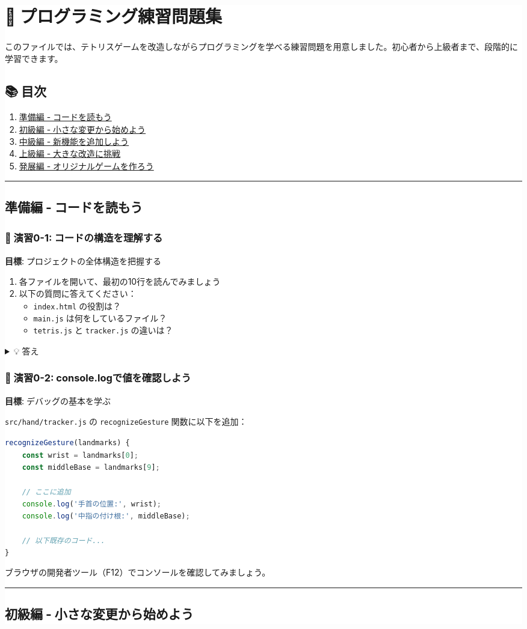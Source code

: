 # 🎯 プログラミング練習問題集

このファイルでは、テトリスゲームを改造しながらプログラミングを学べる練習問題を用意しました。初心者から上級者まで、段階的に学習できます。

## 📚 目次

1. [準備編 - コードを読もう](#準備編---コードを読もう)
2. [初級編 - 小さな変更から始めよう](#初級編---小さな変更から始めよう)
3. [中級編 - 新機能を追加しよう](#中級編---新機能を追加しよう)
4. [上級編 - 大きな改造に挑戦](#上級編---大きな改造に挑戦)
5. [発展編 - オリジナルゲームを作ろう](#発展編---オリジナルゲームを作ろう)

---

## 準備編 - コードを読もう

### 📖 演習0-1: コードの構造を理解する

**目標**: プロジェクトの全体構造を把握する

1. 各ファイルを開いて、最初の10行を読んでみましょう
2. 以下の質問に答えてください：
   - `index.html` の役割は？
   - `main.js` は何をしているファイル？
   - `tetris.js` と `tracker.js` の違いは？

<details><summary>💡 答え</summary></details>

### 📖 演習0-2: console.logで値を確認しよう

**目標**: デバッグの基本を学ぶ

`src/hand/tracker.js` の `recognizeGesture` 関数に以下を追加：

```javascript
recognizeGesture(landmarks) {
    const wrist = landmarks[0];
    const middleBase = landmarks[9];
    
    // ここに追加
    console.log('手首の位置:', wrist);
    console.log('中指の付け根:', middleBase);
    
    // 以下既存のコード...
}
```

ブラウザの開発者ツール（F12）でコンソールを確認してみましょう。

---

## 初級編 - 小さな変更から始めよう
